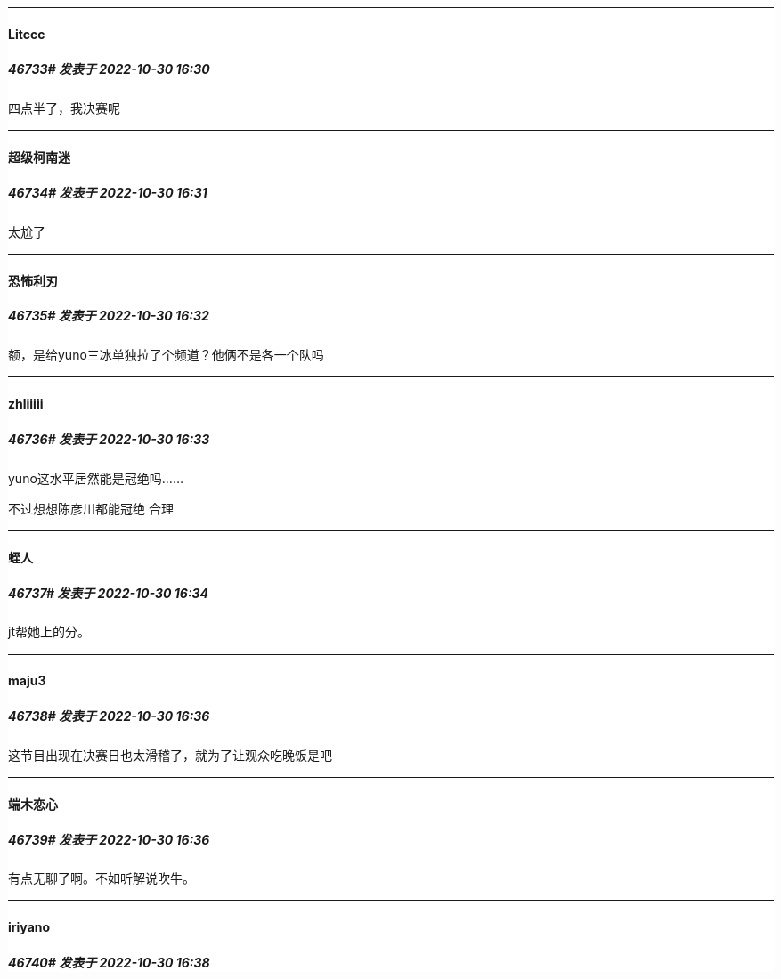 *****

####  Litccc  
##### 46733#       发表于 2022-10-30 16:30

四点半了，我决赛呢

*****

####  超级柯南迷  
##### 46734#       发表于 2022-10-30 16:31

太尬了

*****

####  恐怖利刃  
##### 46735#       发表于 2022-10-30 16:32

额，是给yuno三冰单独拉了个频道？他俩不是各一个队吗

*****

####  zhliiiii  
##### 46736#       发表于 2022-10-30 16:33

yuno这水平居然能是冠绝吗……

不过想想陈彦川都能冠绝 合理

*****

####  蛭人  
##### 46737#       发表于 2022-10-30 16:34

jt帮她上的分。



*****

####  maju3  
##### 46738#       发表于 2022-10-30 16:36

这节目出现在决赛日也太滑稽了，就为了让观众吃晚饭是吧

*****

####  端木恋心  
##### 46739#       发表于 2022-10-30 16:36

有点无聊了啊。不如听解说吹牛。

*****

####  iriyano  
##### 46740#       发表于 2022-10-30 16:38
